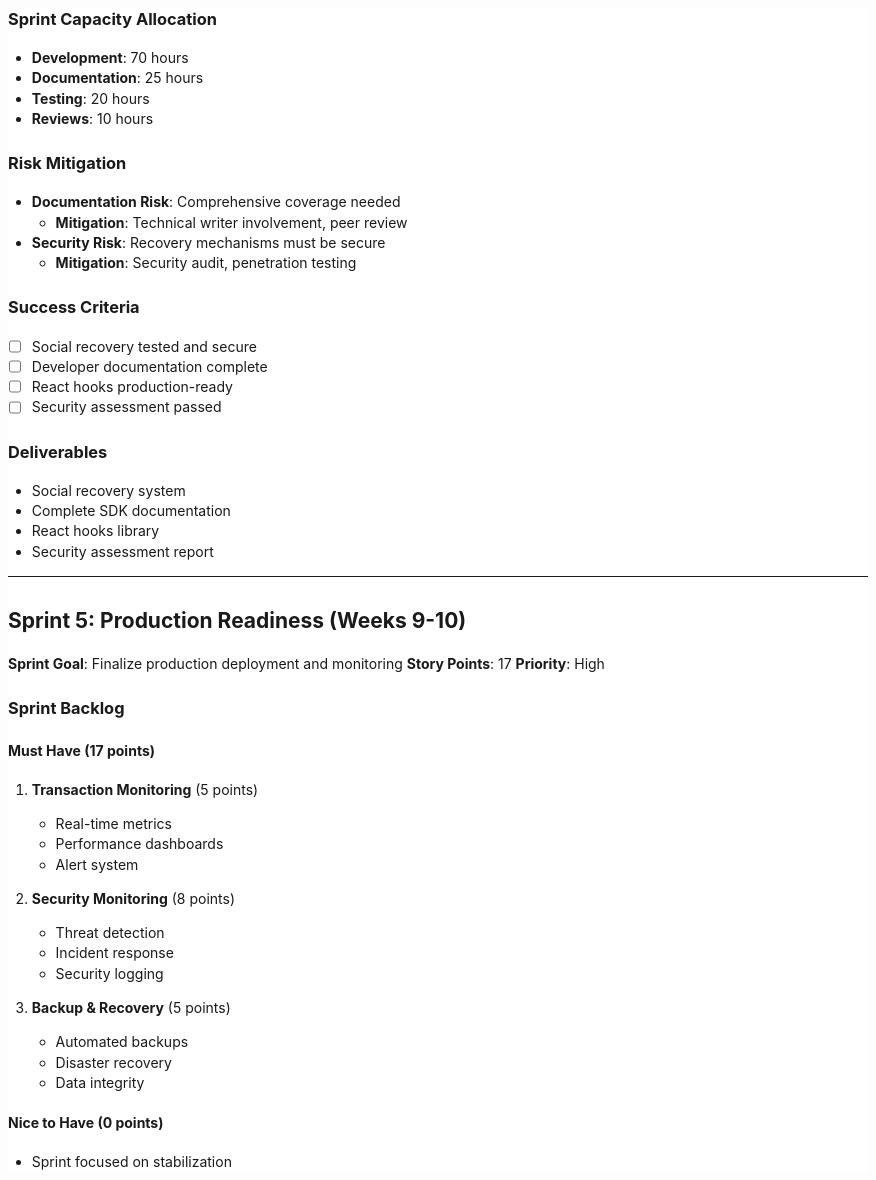 ### Sprint Capacity Allocation
- **Development**: 70 hours
- **Documentation**: 25 hours
- **Testing**: 20 hours
- **Reviews**: 10 hours

### Risk Mitigation
- **Documentation Risk**: Comprehensive coverage needed
  - **Mitigation**: Technical writer involvement, peer review
- **Security Risk**: Recovery mechanisms must be secure
  - **Mitigation**: Security audit, penetration testing

### Success Criteria
- [ ] Social recovery tested and secure
- [ ] Developer documentation complete
- [ ] React hooks production-ready
- [ ] Security assessment passed

### Deliverables
- Social recovery system
- Complete SDK documentation
- React hooks library
- Security assessment report

---

## Sprint 5: Production Readiness (Weeks 9-10)
**Sprint Goal**: Finalize production deployment and monitoring
**Story Points**: 17
**Priority**: High

### Sprint Backlog

#### Must Have (17 points)
1. **Transaction Monitoring** (5 points)
   - Real-time metrics
   - Performance dashboards
   - Alert system

2. **Security Monitoring** (8 points)
   - Threat detection
   - Incident response
   - Security logging

3. **Backup & Recovery** (5 points)
   - Automated backups
   - Disaster recovery
   - Data integrity

#### Nice to Have (0 points)
- Sprint focused on stabilization
